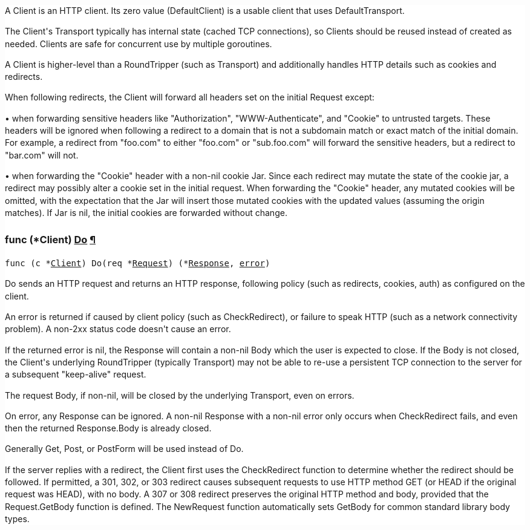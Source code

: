 A Client is an HTTP client. Its zero value (DefaultClient) is a usable client
that uses DefaultTransport.

The Client's Transport typically has internal state (cached TCP connections), so
Clients should be reused instead of created as needed. Clients are safe for
concurrent use by multiple goroutines.

A Client is higher-level than a RoundTripper (such as Transport) and
additionally handles HTTP details such as cookies and redirects.

When following redirects, the Client will forward all headers set on the initial
Request except:

• when forwarding sensitive headers like "Authorization", "WWW-Authenticate",
and "Cookie" to untrusted targets. These headers will be ignored when following
a redirect to a domain that is not a subdomain match or exact match of the
initial domain. For example, a redirect from "foo.com" to either "foo.com" or
"sub.foo.com" will forward the sensitive headers, but a redirect to "bar.com"
will not.

• when forwarding the "Cookie" header with a non-nil cookie Jar. Since each
redirect may mutate the state of the cookie jar, a redirect may possibly alter a
cookie set in the initial request. When forwarding the "Cookie" header, any
mutated cookies will be omitted, with the expectation that the Jar will insert
those mutated cookies with the updated values (assuming the origin matches). If
Jar is nil, the initial cookies are forwarded without change.

<h3 id="Client.Do">func (*Client) <a href="//github.com/golang/go/blob/2ea7d3461bb41d0ae12b56ee52d43314bcdb97f9/src/net/http/client.go#L480">Do</a>
    <a href="#Client.Do">¶</a></h3>
<pre>func (c *<a href="#Client">Client</a>) Do(req *<a href="#Request">Request</a>) (*<a href="#Response">Response</a>, <a href="/builtin/#error">error</a>)</pre>

Do sends an HTTP request and returns an HTTP response, following policy (such as
redirects, cookies, auth) as configured on the client.

An error is returned if caused by client policy (such as CheckRedirect), or
failure to speak HTTP (such as a network connectivity problem). A non-2xx status
code doesn't cause an error.

If the returned error is nil, the Response will contain a non-nil Body which the
user is expected to close. If the Body is not closed, the Client's underlying
RoundTripper (typically Transport) may not be able to re-use a persistent TCP
connection to the server for a subsequent "keep-alive" request.

The request Body, if non-nil, will be closed by the underlying Transport, even
on errors.

On error, any Response can be ignored. A non-nil Response with a non-nil error
only occurs when CheckRedirect fails, and even then the returned Response.Body
is already closed.

Generally Get, Post, or PostForm will be used instead of Do.

If the server replies with a redirect, the Client first uses the CheckRedirect
function to determine whether the redirect should be followed. If permitted, a
301, 302, or 303 redirect causes subsequent requests to use HTTP method GET (or
HEAD if the original request was HEAD), with no body. A 307 or 308 redirect
preserves the original HTTP method and body, provided that the Request.GetBody
function is defined. The NewRequest function automatically sets GetBody for
common standard library body types.
